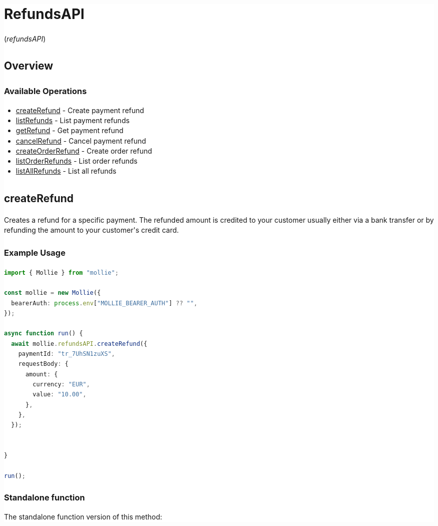 # RefundsAPI
(*refundsAPI*)

## Overview

### Available Operations

* [createRefund](#createrefund) - Create payment refund
* [listRefunds](#listrefunds) - List payment refunds
* [getRefund](#getrefund) - Get payment refund
* [cancelRefund](#cancelrefund) - Cancel payment refund
* [createOrderRefund](#createorderrefund) - Create order refund
* [listOrderRefunds](#listorderrefunds) - List order refunds
* [listAllRefunds](#listallrefunds) - List all refunds

## createRefund

Creates a refund for a specific payment. The refunded amount is credited to your customer usually either via a bank transfer or by refunding the amount to your customer's credit card.

### Example Usage

```typescript
import { Mollie } from "mollie";

const mollie = new Mollie({
  bearerAuth: process.env["MOLLIE_BEARER_AUTH"] ?? "",
});

async function run() {
  await mollie.refundsAPI.createRefund({
    paymentId: "tr_7UhSN1zuXS",
    requestBody: {
      amount: {
        currency: "EUR",
        value: "10.00",
      },
    },
  });


}

run();
```

### Standalone function

The standalone function version of this method:
